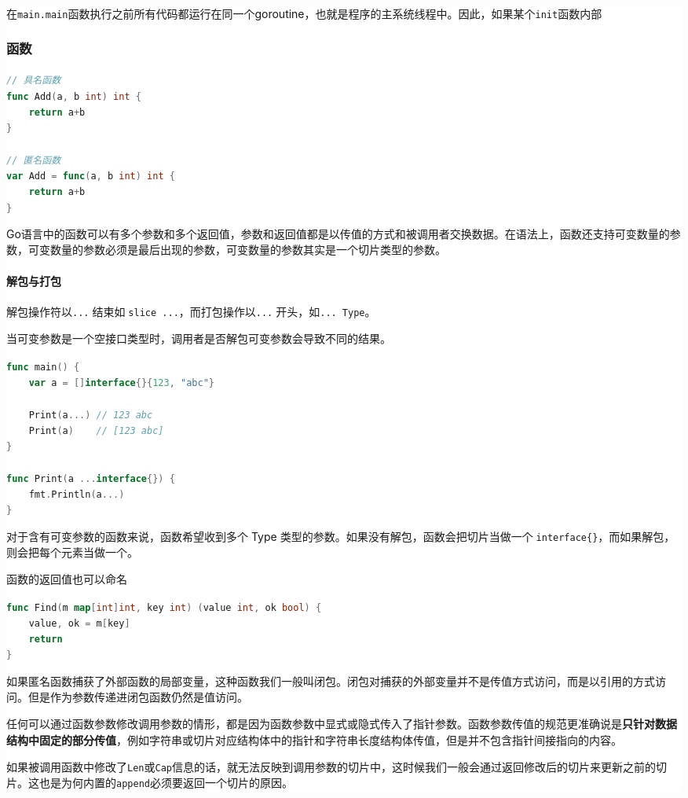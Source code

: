 在`main.main`函数执行之前所有代码都运行在同一个goroutine，也就是程序的主系统线程中。因此，如果某个`init`函数内部

### 函数

```go
// 具名函数
func Add(a, b int) int {
    return a+b
}

// 匿名函数
var Add = func(a, b int) int {
    return a+b
}
```

Go语言中的函数可以有多个参数和多个返回值，参数和返回值都是以传值的方式和被调用者交换数据。在语法上，函数还支持可变数量的参数，可变数量的参数必须是最后出现的参数，可变数量的参数其实是一个切片类型的参数。

#### 解包与打包

解包操作符以`...` 结束如 `slice ...`，而打包操作以`...` 开头，如`... Type`。



当可变参数是一个空接口类型时，调用者是否解包可变参数会导致不同的结果。

```go
func main() {
    var a = []interface{}{123, "abc"}

    Print(a...) // 123 abc
    Print(a)    // [123 abc]
}

func Print(a ...interface{}) {
    fmt.Println(a...)
}
```

对于含有可变参数的函数来说，函数希望收到多个 Type 类型的参数。如果没有解包，函数会把切片当做一个 `interface{}`，而如果解包，则会把每个元素当做一个。

函数的返回值也可以命名

```go
func Find(m map[int]int, key int) (value int, ok bool) {
    value, ok = m[key]
    return
}
```



如果匿名函数捕获了外部函数的局部变量，这种函数我们一般叫闭包。闭包对捕获的外部变量并不是传值方式访问，而是以引用的方式访问。但是作为参数传递进闭包函数仍然是值访问。

任何可以通过函数参数修改调用参数的情形，都是因为函数参数中显式或隐式传入了指针参数。函数参数传值的规范更准确说是**只针对数据结构中固定的部分传值**，例如字符串或切片对应结构体中的指针和字符串长度结构体传值，但是并不包含指针间接指向的内容。

如果被调用函数中修改了`Len`或`Cap`信息的话，就无法反映到调用参数的切片中，这时候我们一般会通过返回修改后的切片来更新之前的切片。这也是为何内置的`append`必须要返回一个切片的原因。
